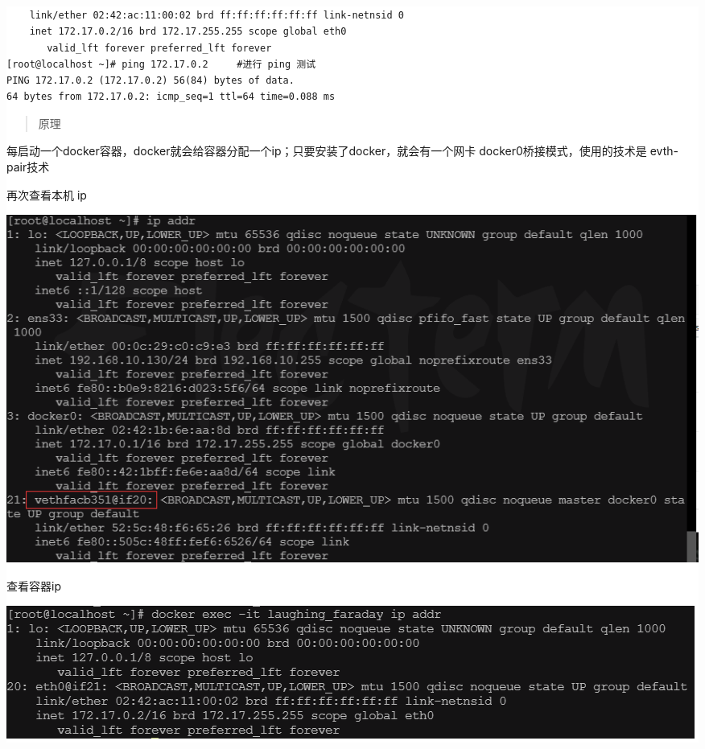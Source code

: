 ```shell
    link/ether 02:42:ac:11:00:02 brd ff:ff:ff:ff:ff:ff link-netnsid 0
    inet 172.17.0.2/16 brd 172.17.255.255 scope global eth0
       valid_lft forever preferred_lft forever		
[root@localhost ~]# ping 172.17.0.2		#进行 ping 测试
PING 172.17.0.2 (172.17.0.2) 56(84) bytes of data.
64 bytes from 172.17.0.2: icmp_seq=1 ttl=64 time=0.088 ms

```



> 原理

每启动一个docker容器，docker就会给容器分配一个ip；只要安装了docker，就会有一个网卡 docker0桥接模式，使用的技术是 evth-pair技术

再次查看本机 ip

![image-20210418200617121](index.assets/image-20210418200617121.png)

查看容器ip

![image-20210418200649092](index.assets/image-20210418200649092.png)
